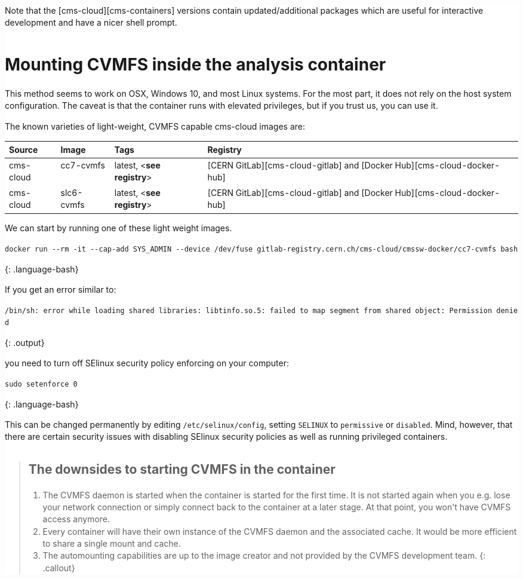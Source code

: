 Note that the [cms-cloud][cms-containers] versions contain updated/additional packages which are useful for interactive development and have a nicer shell prompt.

# Mounting CVMFS inside the analysis container

This method seems to work on OSX, Windows 10, and most Linux systems. For the most part, it does not rely on the host system configuration. The caveat is that the container runs with elevated privileges, but if you trust us, you can use it.

The known varieties of light-weight, CVMFS capable cms-cloud images are:

| Source | Image | Tags | Registry |
| :--- | :--- | :--- | :--- |
| cms-cloud | cc7-cvmfs | latest, \<**see registry**\> | [CERN GitLab][cms-cloud-gitlab] and [Docker Hub][cms-cloud-docker-hub] |
| cms-cloud | slc6-cvmfs | latest, \<**see registry**\> | [CERN GitLab][cms-cloud-gitlab] and [Docker Hub][cms-cloud-docker-hub] |

We can start by running one of these light weight images.

~~~
docker run --rm -it --cap-add SYS_ADMIN --device /dev/fuse gitlab-registry.cern.ch/cms-cloud/cmssw-docker/cc7-cvmfs bash
~~~
{: .language-bash}

If you get an error similar to:

~~~
/bin/sh: error while loading shared libraries: libtinfo.so.5: failed to map segment from shared object: Permission denied
~~~
{: .output}

you need to turn off SElinux security policy enforcing on your computer:

~~~
sudo setenforce 0
~~~
{: .language-bash}

This can be changed permanently by editing `/etc/selinux/config`, setting `SELINUX` to `permissive` or `disabled`. Mind, however, that there are certain security issues with disabling SElinux security policies as well as running privileged containers.

> ## The downsides to starting CVMFS in the container
>
> 1. The CVMFS daemon is started when the container is started for the first
> time. It is not started again when you e.g. lose your network connection
> or simply connect back to the container at a later stage. At that point,
> you won't have CVMFS access anymore.
> 1. Every container will have their own instance of the CVMFS daemon and the associated cache. It would be more efficient to share a single mount and cache.
> 1. The automounting capabilities are up to the image creator and not provided by the CVMFS development team.
{: .callout}


[wsl2]: https://docs.microsoft.com/en-us/windows/wsl/install-win10
[wsl2-docker]: https://docs.docker.com/docker-for-windows/wsl/